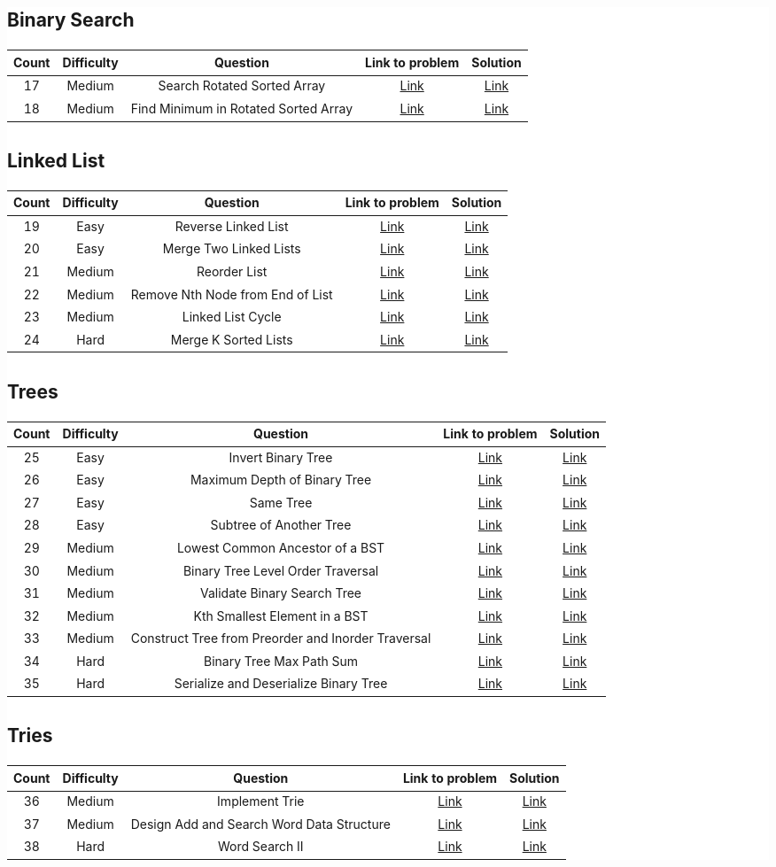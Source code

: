 ## Binary Search
|**Count**|**Difficulty** | **Question** | **Link to problem** | **Solution**  
|:---:|:---:|:---:|:---:|:---:|
17|Medium|Search Rotated Sorted Array|[Link](https://leetcode.com/problems/search-in-rotated-sorted-array/)|[Link]()
18|Medium|Find Minimum in Rotated Sorted Array|[Link](https://leetcode.com/problems/find-minimum-in-rotated-sorted-array/)|[Link]()

## Linked List
|**Count**|**Difficulty** | **Question** | **Link to problem** | **Solution**  
|:---:|:---:|:---:|:---:|:---:|
19|Easy|Reverse Linked List|[Link](https://leetcode.com/problems/reverse-linked-list/)|[Link]()
20|Easy|Merge Two Linked Lists|[Link](https://leetcode.com/problems/merge-two-sorted-lists/)|[Link]()
21|Medium|Reorder List|[Link](https://leetcode.com/problems/reorder-list/)|[Link]()
22|Medium|Remove Nth Node from End of List|[Link](https://leetcode.com/problems/remove-nth-node-from-end-of-list/)|[Link]()
23|Medium|Linked List Cycle|[Link](https://leetcode.com/problems/linked-list-cycle/)|[Link]()
24|Hard|Merge K Sorted Lists|[Link](https://leetcode.com/problems/merge-k-sorted-lists/)|[Link]()

## Trees
|**Count**|**Difficulty** | **Question** | **Link to problem** | **Solution**  
|:---:|:---:|:---:|:---:|:---:|
25|Easy|Invert Binary Tree|[Link](https://leetcode.com/problems/invert-binary-tree/)|[Link]()
26|Easy|Maximum Depth of Binary Tree|[Link](https://leetcode.com/problems/maximum-depth-of-binary-tree/)|[Link]()
27|Easy|Same Tree|[Link](https://leetcode.com/problems/same-tree/)|[Link]()
28|Easy|Subtree of Another Tree|[Link](https://leetcode.com/problems/subtree-of-another-tree/)|[Link]()
29|Medium|Lowest Common Ancestor of a BST|[Link](https://leetcode.com/problems/lowest-common-ancestor-of-a-binary-tree/)|[Link]()
30|Medium|Binary Tree Level Order Traversal|[Link](https://leetcode.com/problems/binary-tree-level-order-traversal/)|[Link]()
31|Medium|Validate Binary Search Tree|[Link](https://leetcode.com/problems/validate-binary-search-tree/)|[Link]()
32|Medium|Kth Smallest Element in a BST|[Link](https://leetcode.com/problems/kth-smallest-element-in-a-bst/)|[Link]()
33|Medium|Construct Tree from Preorder and Inorder Traversal|[Link](https://leetcode.com/problems/construct-binary-tree-from-preorder-and-inorder-traversal/)|[Link]()
34|Hard|Binary Tree Max Path Sum|[Link](https://leetcode.com/problems/binary-tree-maximum-path-sum/)|[Link]()
35|Hard|Serialize and Deserialize Binary Tree |[Link](https://leetcode.com/problems/serialize-and-deserialize-binary-tree/)|[Link]()

## Tries
|**Count**|**Difficulty** | **Question** | **Link to problem** | **Solution**  
|:---:|:---:|:---:|:---:|:---:|
36|Medium|Implement Trie|[Link](https://leetcode.com/problems/implement-trie-prefix-tree/)|[Link]()
37|Medium|Design Add and Search Word Data Structure|[Link](https://leetcode.com/problems/design-add-and-search-words-data-structure/)|[Link]()
38|Hard|Word Search II|[Link](https://leetcode.com/problems/word-search-ii/)|[Link]()
